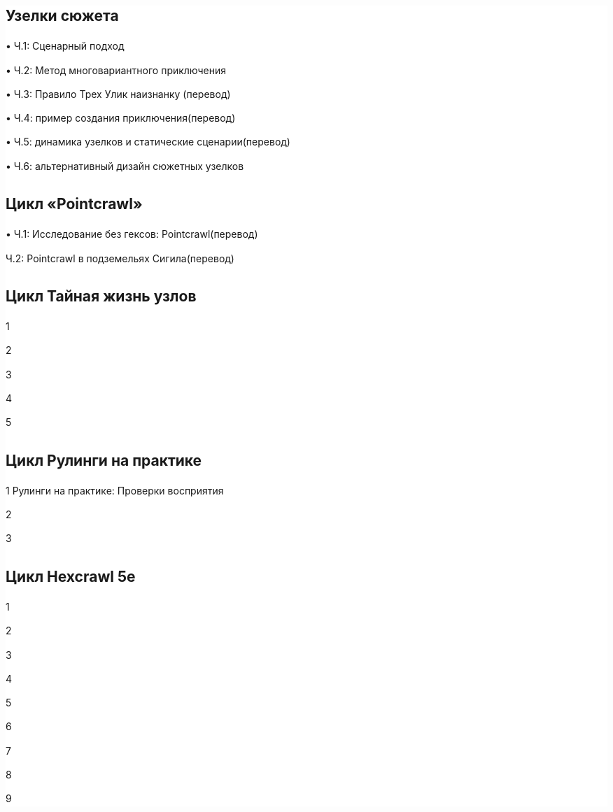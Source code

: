 ## Узелки сюжета  

• Ч.1: Сценарный подход

• Ч.2: Метод многовариантного приключения

• Ч.3: Правило Трех Улик наизнанку (перевод)

• Ч.4: пример создания приключения(перевод)

• Ч.5: динамика узелков и статические сценарии(перевод)

• Ч.6: альтернативный дизайн сюжетных узелков

## Цикл «Pointcrawl»  

• Ч.1: Исследование без гексов: Pointcrawl(перевод)

Ч.2: Pointcrawl в подземельях Сигила(перевод)

## Цикл Тайная жизнь узлов  

1

2

3

4

5

## Цикл Рулинги на практике  

1 Рулинги на практике: Проверки восприятия

2

3

## Цикл Hexcrawl 5e  

1

2

3

4

5

6

7

8

9
